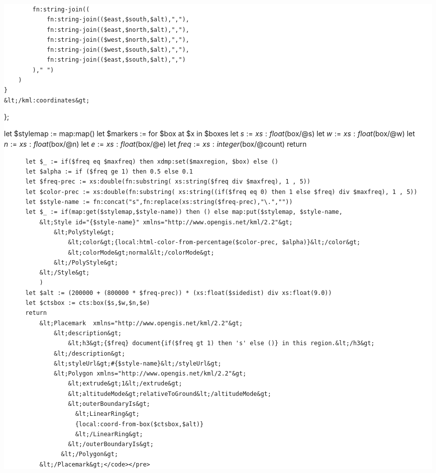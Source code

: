            fn:string-join((
                fn:string-join(($east,$south,$alt),","),
                fn:string-join(($east,$north,$alt),","),
                fn:string-join(($west,$north,$alt),","),
                fn:string-join(($west,$south,$alt),","),
                fn:string-join(($east,$south,$alt),",")
            )," ")
        )  
    }
    &lt;/kml:coordinates&gt;
};


let $stylemap := map:map()
let $markers := 
    for $box at $x in $boxes
        let $s := xs:float($box/@s)
        let $w := xs:float($box/@w)
        let $n := xs:float($box/@n)
        let $e := xs:float($box/@e)
        let $freq := xs:integer($box/@count)
        return
      
          let $_ := if($freq eq $maxfreq) then xdmp:set($maxregion, $box) else ()
          let $alpha := if ($freq ge 1) then 0.5 else 0.1
          let $freq-prec := xs:double(fn:substring( xs:string($freq div $maxfreq), 1 , 5))
          let $color-prec := xs:double(fn:substring( xs:string((if($freq eq 0) then 1 else $freq) div $maxfreq), 1 , 5))
          let $style-name := fn:concat("s",fn:replace(xs:string($freq-prec),"\.",""))
          let $_ := if(map:get($stylemap,$style-name)) then () else map:put($stylemap, $style-name,
              &lt;Style id="{$style-name}" xmlns="http://www.opengis.net/kml/2.2"&gt;
                  &lt;PolyStyle&gt;
                      &lt;color&gt;{local:html-color-from-percentage($color-prec, $alpha)}&lt;/color&gt;
                      &lt;colorMode&gt;normal&lt;/colorMode&gt;
                  &lt;/PolyStyle&gt;
              &lt;/Style&gt;
              )
          let $alt := (200000 + (800000 * $freq-prec)) * (xs:float($sidedist) div xs:float(9.0)) 
          let $ctsbox := cts:box($s,$w,$n,$e)
          return
              &lt;Placemark  xmlns="http://www.opengis.net/kml/2.2"&gt;
                  &lt;description&gt;
                      &lt;h3&gt;{$freq} document{if($freq gt 1) then 's' else ()} in this region.&lt;/h3&gt;
                  &lt;/description&gt;
                  &lt;styleUrl&gt;#{$style-name}&lt;/styleUrl&gt;
                  &lt;Polygon xmlns="http://www.opengis.net/kml/2.2"&gt;
                      &lt;extrude&gt;1&lt;/extrude&gt;
                      &lt;altitudeMode&gt;relativeToGround&lt;/altitudeMode&gt;
                      &lt;outerBoundaryIs&gt;
                        &lt;LinearRing&gt;
                        {local:coord-from-box($ctsbox,$alt)}
                        &lt;/LinearRing&gt;
                      &lt;/outerBoundaryIs&gt;
                    &lt;/Polygon&gt;
              &lt;/Placemark&gt;</code></pre>
